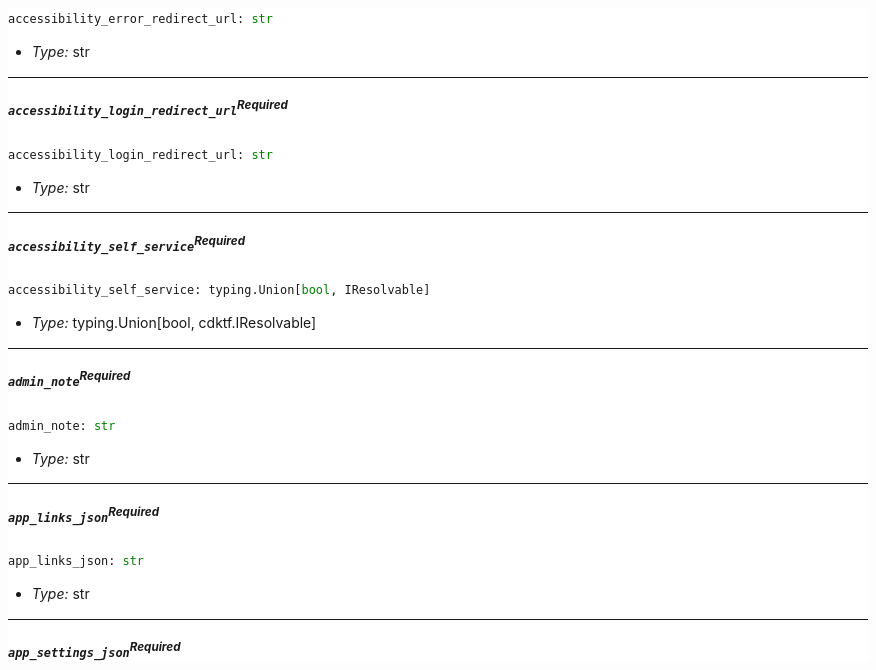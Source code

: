 ```python
accessibility_error_redirect_url: str
```

- *Type:* str

---

##### `accessibility_login_redirect_url`<sup>Required</sup> <a name="accessibility_login_redirect_url" id="@cdktf/provider-okta.autoLoginApp.AutoLoginApp.property.accessibilityLoginRedirectUrl"></a>

```python
accessibility_login_redirect_url: str
```

- *Type:* str

---

##### `accessibility_self_service`<sup>Required</sup> <a name="accessibility_self_service" id="@cdktf/provider-okta.autoLoginApp.AutoLoginApp.property.accessibilitySelfService"></a>

```python
accessibility_self_service: typing.Union[bool, IResolvable]
```

- *Type:* typing.Union[bool, cdktf.IResolvable]

---

##### `admin_note`<sup>Required</sup> <a name="admin_note" id="@cdktf/provider-okta.autoLoginApp.AutoLoginApp.property.adminNote"></a>

```python
admin_note: str
```

- *Type:* str

---

##### `app_links_json`<sup>Required</sup> <a name="app_links_json" id="@cdktf/provider-okta.autoLoginApp.AutoLoginApp.property.appLinksJson"></a>

```python
app_links_json: str
```

- *Type:* str

---

##### `app_settings_json`<sup>Required</sup> <a name="app_settings_json" id="@cdktf/provider-okta.autoLoginApp.AutoLoginApp.property.appSettingsJson"></a>
